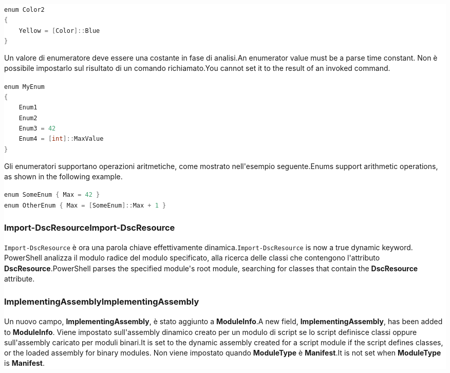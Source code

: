 ```powershell
enum Color2
{
    Yellow = [Color]::Blue
}
```

<span data-ttu-id="d80a3-140">Un valore di enumeratore deve essere una costante in fase di analisi.</span><span class="sxs-lookup"><span data-stu-id="d80a3-140">An enumerator value must be a parse time constant.</span></span> <span data-ttu-id="d80a3-141">Non è possibile impostarlo sul risultato di un comando richiamato.</span><span class="sxs-lookup"><span data-stu-id="d80a3-141">You cannot set it to the result of an invoked command.</span></span>

```powershell
enum MyEnum
{
    Enum1
    Enum2
    Enum3 = 42
    Enum4 = [int]::MaxValue
}
```

<span data-ttu-id="d80a3-142">Gli enumeratori supportano operazioni aritmetiche, come mostrato nell'esempio seguente.</span><span class="sxs-lookup"><span data-stu-id="d80a3-142">Enums support arithmetic operations, as shown in the following example.</span></span>

```powershell
enum SomeEnum { Max = 42 }
enum OtherEnum { Max = [SomeEnum]::Max + 1 }
```

### <a name="import-dscresource"></a><span data-ttu-id="d80a3-143">Import-DscResource</span><span class="sxs-lookup"><span data-stu-id="d80a3-143">Import-DscResource</span></span>

<span data-ttu-id="d80a3-144">`Import-DscResource` è ora una parola chiave effettivamente dinamica.</span><span class="sxs-lookup"><span data-stu-id="d80a3-144">`Import-DscResource` is now a true dynamic keyword.</span></span> <span data-ttu-id="d80a3-145">PowerShell analizza il modulo radice del modulo specificato, alla ricerca delle classi che contengono l'attributo **DscResource**.</span><span class="sxs-lookup"><span data-stu-id="d80a3-145">PowerShell parses the specified module's root module, searching for classes that contain the **DscResource** attribute.</span></span>

### <a name="implementingassembly"></a><span data-ttu-id="d80a3-146">ImplementingAssembly</span><span class="sxs-lookup"><span data-stu-id="d80a3-146">ImplementingAssembly</span></span>

<span data-ttu-id="d80a3-147">Un nuovo campo, **ImplementingAssembly**, è stato aggiunto a **ModuleInfo**.</span><span class="sxs-lookup"><span data-stu-id="d80a3-147">A new field, **ImplementingAssembly**, has been added to **ModuleInfo**.</span></span> <span data-ttu-id="d80a3-148">Viene impostato sull'assembly dinamico creato per un modulo di script se lo script definisce classi oppure sull'assembly caricato per moduli binari.</span><span class="sxs-lookup"><span data-stu-id="d80a3-148">It is set to the dynamic assembly created for a script module if the script defines classes, or the loaded assembly for binary modules.</span></span> <span data-ttu-id="d80a3-149">Non viene impostato quando **ModuleType** è **Manifest**.</span><span class="sxs-lookup"><span data-stu-id="d80a3-149">It is not set when **ModuleType** is **Manifest**.</span></span>

